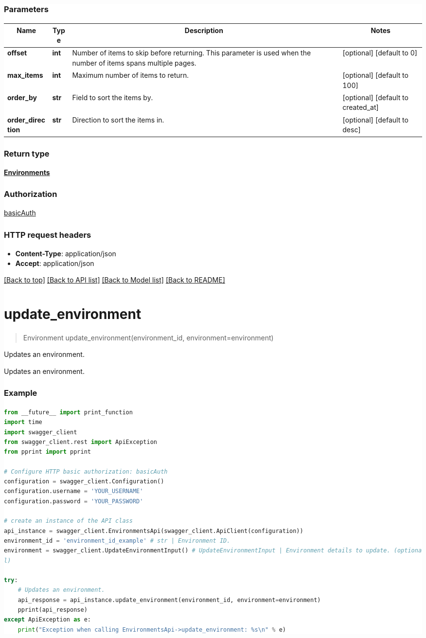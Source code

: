 ### Parameters

Name | Type | Description  | Notes
------------- | ------------- | ------------- | -------------
 **offset** | **int**| Number of items to skip before returning. This parameter is used when the number of items spans multiple pages. | [optional] [default to 0]
 **max_items** | **int**| Maximum number of items to return. | [optional] [default to 100]
 **order_by** | **str**| Field to sort the items by. | [optional] [default to created_at]
 **order_direction** | **str**| Direction to sort the items in. | [optional] [default to desc]

### Return type

[**Environments**](Environments.md)

### Authorization

[basicAuth](../README.md#basicAuth)

### HTTP request headers

 - **Content-Type**: application/json
 - **Accept**: application/json

[[Back to top]](#) [[Back to API list]](../README.md#documentation-for-api-endpoints) [[Back to Model list]](../README.md#documentation-for-models) [[Back to README]](../README.md)

# **update_environment**
> Environment update_environment(environment_id, environment=environment)

Updates an environment.

Updates an environment.

### Example
```python
from __future__ import print_function
import time
import swagger_client
from swagger_client.rest import ApiException
from pprint import pprint

# Configure HTTP basic authorization: basicAuth
configuration = swagger_client.Configuration()
configuration.username = 'YOUR_USERNAME'
configuration.password = 'YOUR_PASSWORD'

# create an instance of the API class
api_instance = swagger_client.EnvironmentsApi(swagger_client.ApiClient(configuration))
environment_id = 'environment_id_example' # str | Environment ID.
environment = swagger_client.UpdateEnvironmentInput() # UpdateEnvironmentInput | Environment details to update. (optional)

try:
    # Updates an environment.
    api_response = api_instance.update_environment(environment_id, environment=environment)
    pprint(api_response)
except ApiException as e:
    print("Exception when calling EnvironmentsApi->update_environment: %s\n" % e)
```
